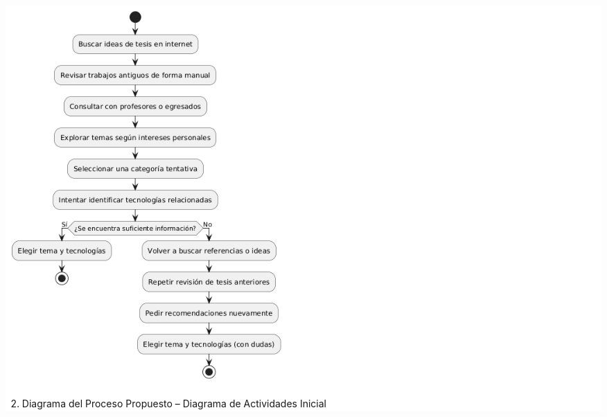    ![](/IMG/Aspose.Words.7f950f38-0c48-4023-9072-2ebbe0093805.003.jpeg)

2. Diagrama<a name="_page7_x70.87_y80.83"></a> del Proceso Propuesto – Diagrama de Actividades Inicial 
